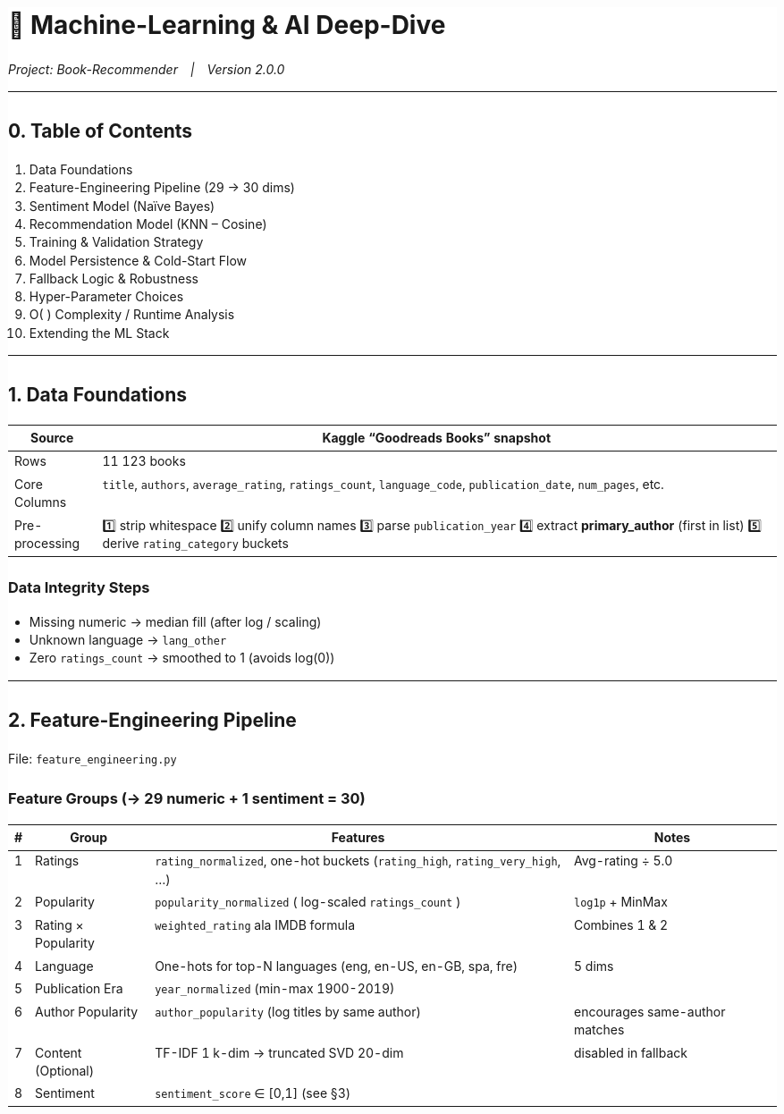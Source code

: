 # 🤖 Machine-Learning & AI Deep-Dive
*Project: Book-Recommender | Version 2.0.0*

---

## 0. Table of Contents
1. Data Foundations
2. Feature-Engineering Pipeline (29 → 30 dims)
3. Sentiment Model (Naïve Bayes)
4. Recommendation Model (KNN – Cosine)
5. Training & Validation Strategy
6. Model Persistence & Cold-Start Flow
7. Fallback Logic & Robustness
8. Hyper-Parameter Choices
9. O( ) Complexity / Runtime Analysis
10. Extending the ML Stack

---

## 1. Data Foundations
| Source | Kaggle “Goodreads Books” snapshot |
| --- | --- |
| Rows | 11 123 books |
| Core Columns | `title`, `authors`, `average_rating`, `ratings_count`, `language_code`, `publication_date`, `num_pages`, etc. |
| Pre-processing | 1️⃣ strip whitespace  2️⃣ unify column names  3️⃣ parse `publication_year`  4️⃣ extract **primary_author** (first in list)  5️⃣ derive `rating_category` buckets |

### Data Integrity Steps
* Missing numeric → median fill (after log / scaling)
* Unknown language → `lang_other`
* Zero `ratings_count` → smoothed to 1 (avoids log(0))

---

## 2. Feature-Engineering Pipeline
File: `feature_engineering.py`

### Feature Groups (→ 29 numeric + 1 sentiment = 30)
| # | Group | Features | Notes |
| - | ----- | -------- | ----- |
| 1 | Ratings | `rating_normalized`, one-hot buckets (`rating_high`, `rating_very_high`, …) | Avg-rating ÷ 5.0 |
| 2 | Popularity | `popularity_normalized` ( log-scaled `ratings_count` ) | `log1p` + MinMax |
| 3 | Rating × Popularity | `weighted_rating` ala IMDB formula | Combines 1 & 2 |
| 4 | Language | One-hots for top-N languages (eng, en-US, en-GB, spa, fre) | 5 dims |
| 5 | Publication Era | `year_normalized` (min-max 1900-2019) | |
| 6 | Author Popularity | `author_popularity` (log titles by same author) | encourages same-author matches |
| 7 | Content (Optional) | TF-IDF 1 k-dim → truncated SVD 20-dim | disabled in fallback |
| 8 | Sentiment | `sentiment_score` ∈ [0,1] (see §3) | |
